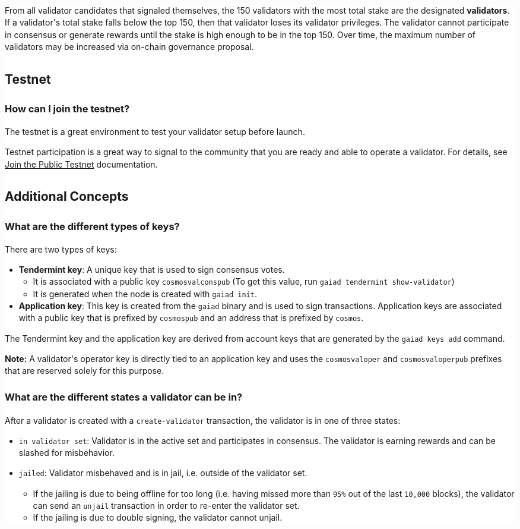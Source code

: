 From all validator candidates that signaled themselves, the 150 validators with
the most total stake are the designated **validators**. If a validator's total
stake falls below the top 150, then that validator loses its validator
privileges. The validator cannot participate in consensus or generate rewards
until the stake is high enough to be in the top 150. Over time, the maximum
number of validators may be increased via on-chain governance proposal.

## Testnet

### How can I join the testnet?

The testnet is a great environment to test your validator setup before launch.

Testnet participation is a great way to signal to the community that you are
ready and able to operate a validator. For details, see
[Join the Public Testnet](../hub-tutorials/join-testnet.md) documentation.

## Additional Concepts

### What are the different types of keys?

There are two types of keys:

- **Tendermint key**: A unique key that is used to sign consensus votes.
  - It is associated with a public key `cosmosvalconspub` (To get this value,
    run `gaiad tendermint show-validator`)
  - It is generated when the node is created with `gaiad init`.
- **Application key**: This key is created from the `gaiad` binary and is used
  to sign transactions. Application keys are associated with a public key that
  is prefixed by `cosmospub` and an address that is prefixed by `cosmos`.

The Tendermint key and the application key are derived from account keys that
are generated by the `gaiad keys add` command.

**Note:** A validator's operator key is directly tied to an application key and
uses the `cosmosvaloper` and `cosmosvaloperpub` prefixes that are reserved
solely for this purpose.

### What are the different states a validator can be in?

After a validator is created with a `create-validator` transaction, the
validator is in one of three states:

- `in validator set`: Validator is in the active set and participates in
  consensus. The validator is earning rewards and can be slashed for
  misbehavior.

- `jailed`: Validator misbehaved and is in jail, i.e. outside of the validator
  set.

  - If the jailing is due to being offline for too long (i.e. having missed more
    than `95%` out of the last `10,000` blocks), the validator can send an
    `unjail` transaction in order to re-enter the validator set.
  - If the jailing is due to double signing, the validator cannot unjail.
